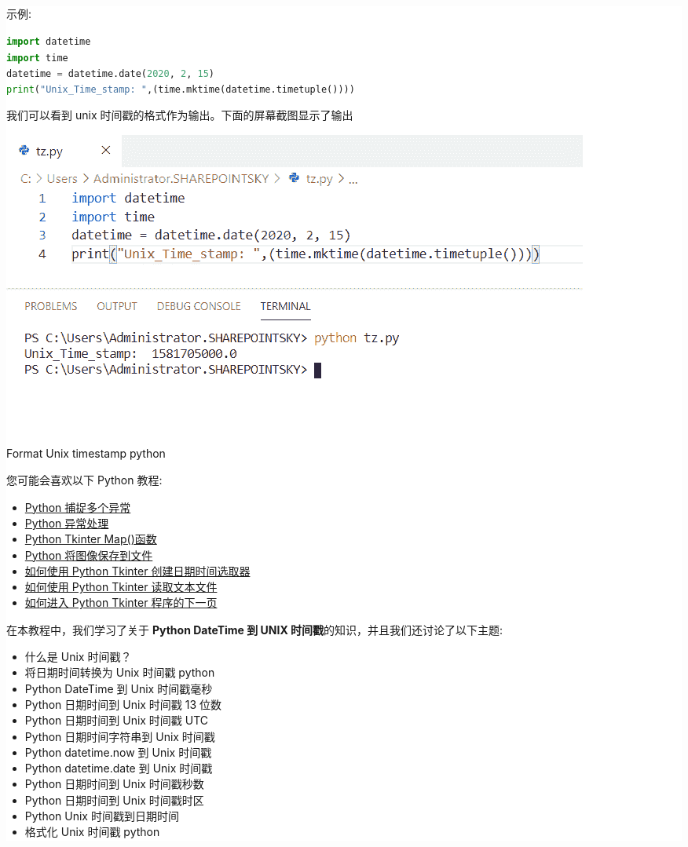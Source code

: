 示例:

```py
import datetime
import time
datetime = datetime.date(2020, 2, 15)
print("Unix_Time_stamp: ",(time.mktime(datetime.timetuple())))
```

我们可以看到 unix 时间戳的格式作为输出。下面的屏幕截图显示了输出

![Format Unix timestamp python](img/7a23b6ad92c6326958c7f99db9a68972.png "Format Unix timestamp python")

Format Unix timestamp python

您可能会喜欢以下 Python 教程:

*   [Python 捕捉多个异常](https://pythonguides.com/python-catch-multiple-exceptions/)
*   [Python 异常处理](https://pythonguides.com/python-exceptions-handling/)
*   [Python Tkinter Map()函数](https://pythonguides.com/python-tkinter-map-function/)
*   [Python 将图像保存到文件](https://pythonguides.com/python-save-an-image-to-file/)
*   [如何使用 Python Tkinter 创建日期时间选取器](https://pythonguides.com/create-date-time-picker-using-python-tkinter/)
*   [如何使用 Python Tkinter 读取文本文件](https://pythonguides.com/python-tkinter-read-text-file/)
*   [如何进入 Python Tkinter 程序的下一页](https://pythonguides.com/go-to-next-page-in-python-tkinter/)

在本教程中，我们学习了关于 **Python DateTime 到 UNIX 时间戳**的知识，并且我们还讨论了以下主题:

*   什么是 Unix 时间戳？
*   将日期时间转换为 Unix 时间戳 python
*   Python DateTime 到 Unix 时间戳毫秒
*   Python 日期时间到 Unix 时间戳 13 位数
*   Python 日期时间到 Unix 时间戳 UTC
*   Python 日期时间字符串到 Unix 时间戳
*   Python datetime.now 到 Unix 时间戳
*   Python datetime.date 到 Unix 时间戳
*   Python 日期时间到 Unix 时间戳秒数
*   Python 日期时间到 Unix 时间戳时区
*   Python Unix 时间戳到日期时间
*   格式化 Unix 时间戳 python
